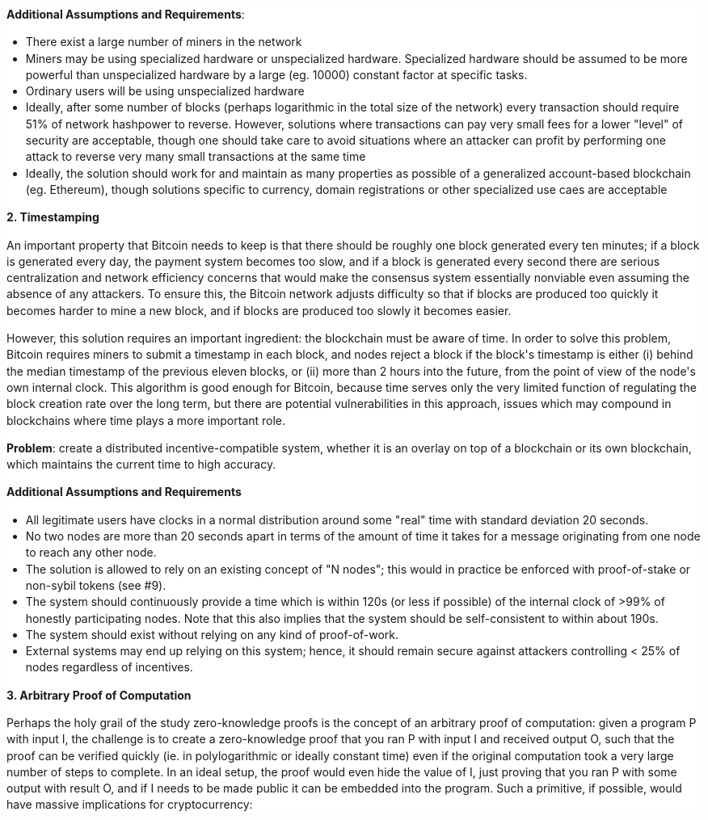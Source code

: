 **Additional Assumptions and Requirements**:

* There exist a large number of miners in the network
* Miners may be using specialized hardware or unspecialized hardware. Specialized hardware should be assumed to be more powerful than unspecialized hardware by a large (eg. 10000) constant factor at specific tasks.
* Ordinary users will be using unspecialized hardware
* Ideally, after some number of blocks (perhaps logarithmic in the total size of the network) every transaction should require 51% of network hashpower to reverse. However, solutions where transactions can pay very small fees for a lower "level" of security are acceptable, though one should take care to avoid situations where an attacker can profit by performing one attack to reverse very many small transactions at the same time
* Ideally, the solution should work for and maintain as many properties as possible of a generalized account-based blockchain (eg. Ethereum), though solutions specific to currency, domain registrations or other specialized use caes are acceptable

**2. Timestamping**

An important property that Bitcoin needs to keep is that there should be roughly one block generated every ten minutes; if a block is generated every day, the payment system becomes too slow, and if a block is generated every second there are serious centralization and network efficiency concerns that would make the consensus system essentially nonviable even assuming the absence of any attackers. To ensure this, the Bitcoin network adjusts difficulty so that if blocks are produced too quickly it becomes harder to mine a new block, and if blocks are produced too slowly it becomes easier.

However, this solution requires an important ingredient: the blockchain must be aware of time. In order to solve this problem, Bitcoin requires miners to submit a timestamp in each block, and nodes reject a block if the block's timestamp is either (i) behind the median timestamp of the previous eleven blocks, or (ii) more than 2 hours into the future, from the point of view of the node's own internal clock. This algorithm is good enough for Bitcoin, because time serves only the very limited function of regulating the block creation rate over the long term, but there are potential vulnerabilities in this approach, issues which may compound in blockchains where time plays a more important role.

**Problem**: create a distributed incentive-compatible system, whether it is an overlay on top of a blockchain or its own blockchain, which maintains the current time to high accuracy.

**Additional Assumptions and Requirements**

* All legitimate users have clocks in a normal distribution around some "real" time with standard deviation 20 seconds.
* No two nodes are more than 20 seconds apart in terms of the amount of time it takes for a message originating from one node to reach any other node.
* The solution is allowed to rely on an existing concept of "N nodes"; this would in practice be enforced with proof-of-stake or non-sybil tokens (see #9).
* The system should continuously provide a time which is within 120s (or less if possible) of the internal clock of >99% of honestly participating nodes. Note that this also implies that the system should be self-consistent to within about 190s.
* The system should exist without relying on any kind of proof-of-work.
* External systems may end up relying on this system; hence, it should remain secure against attackers controlling < 25% of nodes regardless of incentives.

**3. Arbitrary Proof of Computation**

Perhaps the holy grail of the study zero-knowledge proofs is the concept of an arbitrary proof of computation: given a program P with input I, the challenge is to create a zero-knowledge proof that you ran P with input I and received output O, such that the proof can be verified quickly (ie. in polylogarithmic or ideally constant time) even if the original computation took a very large number of steps to complete. In an ideal setup, the proof would even hide the value of I, just proving that you ran P with some output with result O, and if I needs to be made public it can be embedded into the program. Such a primitive, if possible, would have massive implications for cryptocurrency:
